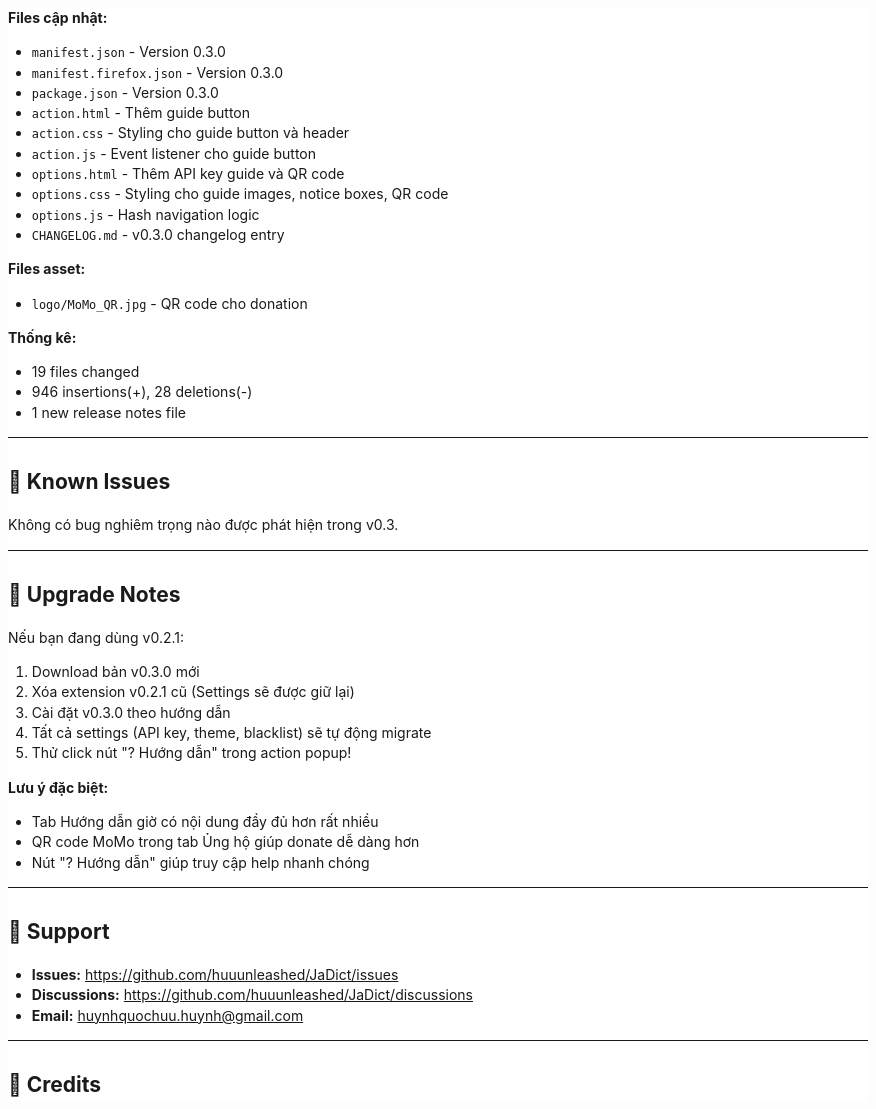 **Files cập nhật:**
- `manifest.json` - Version 0.3.0
- `manifest.firefox.json` - Version 0.3.0
- `package.json` - Version 0.3.0
- `action.html` - Thêm guide button
- `action.css` - Styling cho guide button và header
- `action.js` - Event listener cho guide button
- `options.html` - Thêm API key guide và QR code
- `options.css` - Styling cho guide images, notice boxes, QR code
- `options.js` - Hash navigation logic
- `CHANGELOG.md` - v0.3.0 changelog entry

**Files asset:**
- `logo/MoMo_QR.jpg` - QR code cho donation

**Thống kê:**
- 19 files changed
- 946 insertions(+), 28 deletions(-)
- 1 new release notes file

---

## 🐛 Known Issues

Không có bug nghiêm trọng nào được phát hiện trong v0.3.

---

## 📝 Upgrade Notes

Nếu bạn đang dùng v0.2.1:
1. Download bản v0.3.0 mới
2. Xóa extension v0.2.1 cũ (Settings sẽ được giữ lại)
3. Cài đặt v0.3.0 theo hướng dẫn
4. Tất cả settings (API key, theme, blacklist) sẽ tự động migrate
5. Thử click nút "? Hướng dẫn" trong action popup!

**Lưu ý đặc biệt:**
- Tab Hướng dẫn giờ có nội dung đầy đủ hơn rất nhiều
- QR code MoMo trong tab Ủng hộ giúp donate dễ dàng hơn
- Nút "? Hướng dẫn" giúp truy cập help nhanh chóng

---

## 💬 Support

- **Issues:** https://github.com/huuunleashed/JaDict/issues
- **Discussions:** https://github.com/huuunleashed/JaDict/discussions
- **Email:** huynhquochuu.huynh@gmail.com

---

## 🙏 Credits
